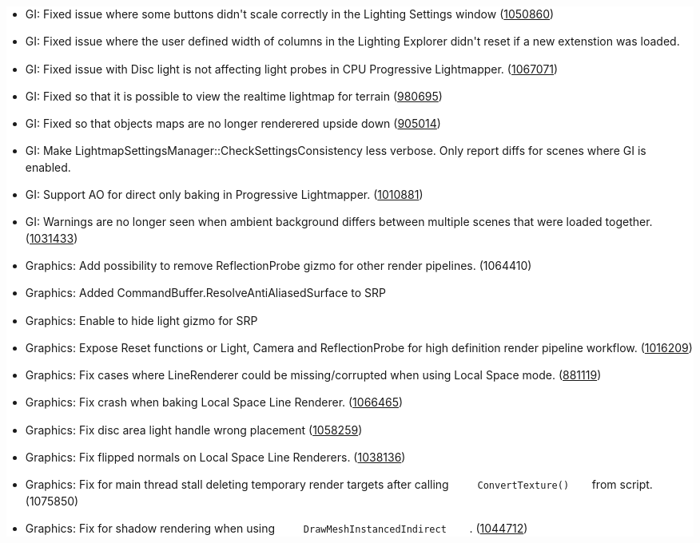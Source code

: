-   GI: Fixed issue where some buttons didn\'t scale correctly in the Lighting Settings window ([1050860](https://issuetracker.unity3d.com/issues/ui-baked-lightmaps-documentation-and-reset-button-clips-when-lighting-settings-window-shrinks-horizontally))

-   GI: Fixed issue where the user defined width of columns in the Lighting Explorer didn\'t reset if a new extenstion was loaded.

-   GI: Fixed issue with Disc light is not affecting light probes in CPU Progressive Lightmapper. ([1067071](https://issuetracker.unity3d.com/issues/plm-disc-area-light-does-not-affect-light-probes-with-cpu-plm))

-   GI: Fixed so that it is possible to view the realtime lightmap for terrain ([980695](https://issuetracker.unity3d.com/issues/ui-realtime-lightmap-visualization-for-terrain-is-not-working))

-   GI: Fixed so that objects maps are no longer renderered upside down ([905014](https://issuetracker.unity3d.com/issues/lightmap-preview-under-object-maps-tab-are-too-dark-in-linear-mode-and-flipped-vertically))

-   GI: Make LightmapSettingsManager::CheckSettingsConsistency less verbose. Only report diffs for scenes where GI is enabled.

-   GI: Support AO for direct only baking in Progressive Lightmapper. ([1010881](https://issuetracker.unity3d.com/issues/progressive-lightmapper-lightmap-is-completely-black-when-bounces-are-set-to-none-and-direct-contribution-is-0))

-   GI: Warnings are no longer seen when ambient background differs between multiple scenes that were loaded together. ([1031433](https://issuetracker.unity3d.com/issues/mse-in-play-mode-inconsistent-lighting-settings-warning-is-thrown-when-gi-is-disabled))

-   Graphics: Add possibility to remove ReflectionProbe gizmo for other render pipelines. (1064410)

-   Graphics: Added CommandBuffer.ResolveAntiAliasedSurface to SRP

-   Graphics: Enable to hide light gizmo for SRP

-   Graphics: Expose Reset functions or Light, Camera and ReflectionProbe for high definition render pipeline workflow. ([1016209](https://issuetracker.unity3d.com/issues/hdrp-template-directional-light-and-camera-properties-do-not-reset-in-high-end-rp-template-project))

-   Graphics: Fix cases where LineRenderer could be missing/corrupted when using Local Space mode. ([881119](https://issuetracker.unity3d.com/issues/linerenderer-is-drawing-an-incomplete-object-when-position-z-vertex-is-more-than-zero))

-   Graphics: Fix crash when baking Local Space Line Renderer. ([1066465](https://issuetracker.unity3d.com/issues/calling-linerenderer-bakemesh-crashes-editor-when-linerenderer-alignment-is-set-to-transform-z))

-   Graphics: Fix disc area light handle wrong placement ([1058259](https://issuetracker.unity3d.com/issues/disc-area-light-gizmo-appears-broken-when-scaled-in-the-scene-viewport))

-   Graphics: Fix flipped normals on Local Space Line Renderers. ([1038136](https://issuetracker.unity3d.com/issues/line-renderer-normals-are-flipped-when-using-alignment-mode-local))

-   Graphics: Fix for main thread stall deleting temporary render targets after calling`      ConvertTexture()     `from script. (1075850)

-   Graphics: Fix for shadow rendering when using`      DrawMeshInstancedIndirect     `. ([1044712](https://issuetracker.unity3d.com/issues/custom-surface-shader-does-not-handle-shadow-correctly-when-used-from-drawmeshinstancedindirect))
